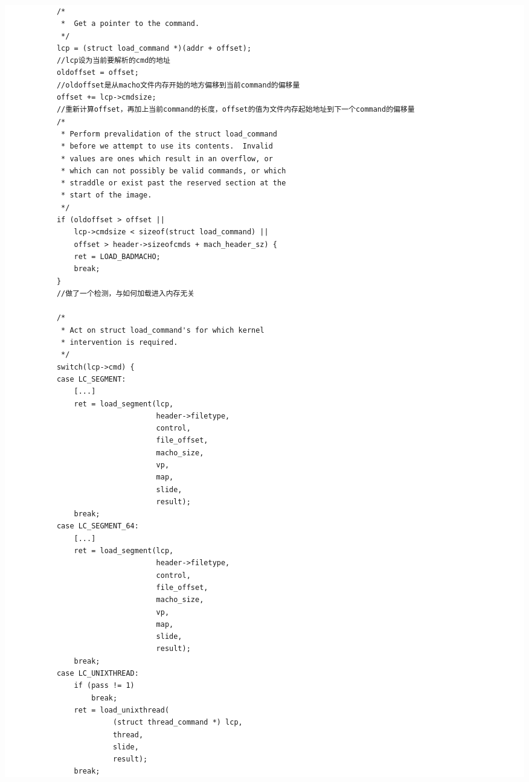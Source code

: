 ````
            /*
             *  Get a pointer to the command.
             */
            lcp = (struct load_command *)(addr + offset);
            //lcp设为当前要解析的cmd的地址
            oldoffset = offset;
            //oldoffset是从macho文件内存开始的地方偏移到当前command的偏移量
            offset += lcp->cmdsize;
            //重新计算offset，再加上当前command的长度，offset的值为文件内存起始地址到下一个command的偏移量
            /*
             * Perform prevalidation of the struct load_command
             * before we attempt to use its contents.  Invalid
             * values are ones which result in an overflow, or
             * which can not possibly be valid commands, or which
             * straddle or exist past the reserved section at the
             * start of the image.
             */
            if (oldoffset > offset ||
                lcp->cmdsize < sizeof(struct load_command) ||
                offset > header->sizeofcmds + mach_header_sz) {
                ret = LOAD_BADMACHO;
                break;
            }
            //做了一个检测，与如何加载进入内存无关

            /*
             * Act on struct load_command's for which kernel
             * intervention is required.
             */
            switch(lcp->cmd) {
            case LC_SEGMENT:
                [...]
                ret = load_segment(lcp,
                                   header->filetype,
                                   control,
                                   file_offset,
                                   macho_size,
                                   vp,
                                   map,
                                   slide,
                                   result);
                break;
            case LC_SEGMENT_64:
                [...]
                ret = load_segment(lcp,
                                   header->filetype,
                                   control,
                                   file_offset,
                                   macho_size,
                                   vp,
                                   map,
                                   slide,
                                   result);
                break;
            case LC_UNIXTHREAD:
                if (pass != 1)
                    break;
                ret = load_unixthread(
                         (struct thread_command *) lcp,
                         thread,
                         slide,
                         result);
                break;
````